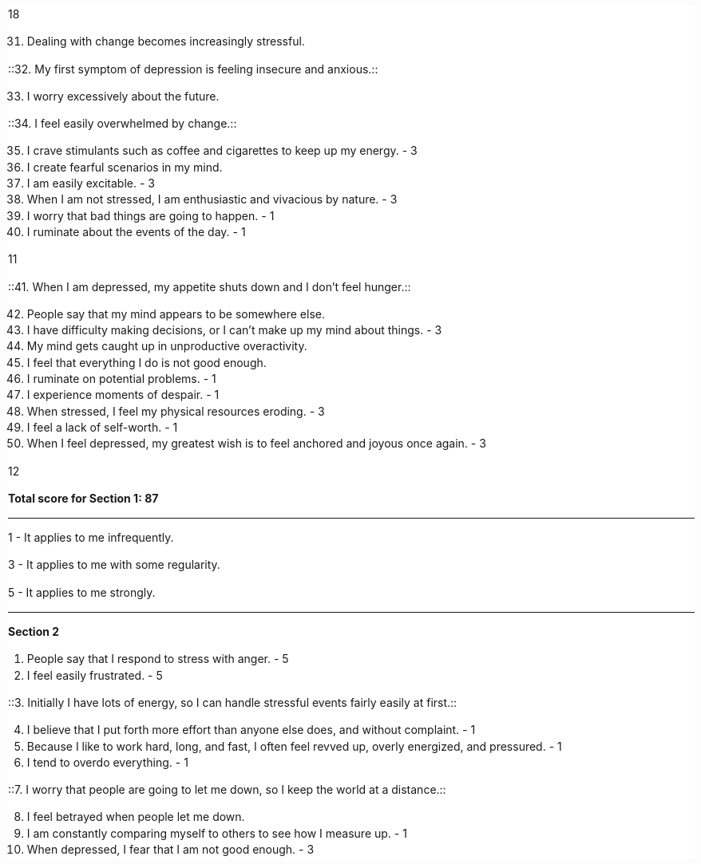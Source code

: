 18

31. Dealing with change becomes increasingly stressful.

::32. My first symptom of depression is feeling insecure and anxious.::

33. I worry excessively about the future.

::34. I feel easily overwhelmed by change.::

35. I crave stimulants such as coffee and cigarettes to keep up my energy. - 3
36. I create fearful scenarios in my mind.
37. I am easily excitable. - 3
38. When I am not stressed, I am enthusiastic and vivacious by nature. - 3
39. I worry that bad things are going to happen. - 1
40. I ruminate about the events of the day. - 1

11

::41. When I am depressed, my appetite shuts down and I don’t feel hunger.::

42. People say that my mind appears to be somewhere else.
43. I have difficulty making decisions, or I can’t make up my mind about things. - 3
44. My mind gets caught up in unproductive overactivity.
45. I feel that everything I do is not good enough.
46. I ruminate on potential problems. - 1
47. I experience moments of despair. - 1
48. When stressed, I feel my physical resources eroding. - 3
49. I feel a lack of self-worth. - 1
50. When I feel depressed, my greatest wish is to feel anchored and joyous once again. - 3

12

**Total score for Section 1: 87**

---

1 - It applies to me infrequently.

3 - It applies to me with some regularity.

5 - It applies to me strongly.

---

**Section 2**

1. People say that I respond to stress with anger. - 5
2. I feel easily frustrated. - 5

::3. Initially I have lots of energy, so I can handle stressful events fairly easily at first.::

4. I believe that I put forth more effort than anyone else does, and without complaint. - 1
5. Because I like to work hard, long, and fast, I often feel revved up, overly energized, and pressured. - 1
6. I tend to overdo everything. - 1

::7. I worry that people are going to let me down, so I keep the world at a distance.::

8. I feel betrayed when people let me down.
9. I am constantly comparing myself to others to see how I measure up. - 1
10. When depressed, I fear that I am not good enough. - 3

